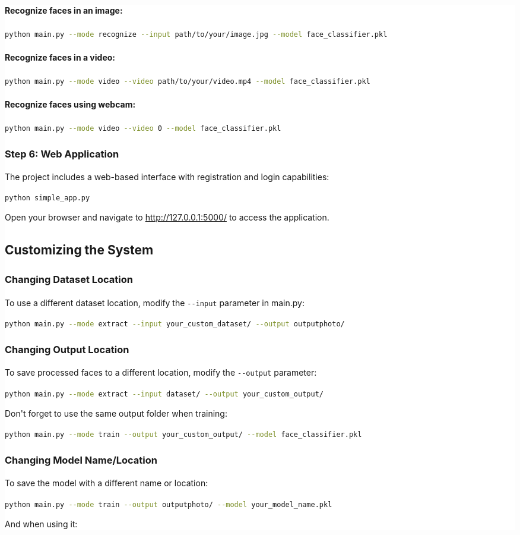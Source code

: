 #### Recognize faces in an image:
```bash
python main.py --mode recognize --input path/to/your/image.jpg --model face_classifier.pkl
```

#### Recognize faces in a video:
```bash
python main.py --mode video --video path/to/your/video.mp4 --model face_classifier.pkl
```

#### Recognize faces using webcam:
```bash
python main.py --mode video --video 0 --model face_classifier.pkl
```

### Step 6: Web Application

The project includes a web-based interface with registration and login capabilities:

```bash
python simple_app.py
```

Open your browser and navigate to http://127.0.0.1:5000/ to access the application.

## Customizing the System

### Changing Dataset Location

To use a different dataset location, modify the `--input` parameter in main.py:

```bash
python main.py --mode extract --input your_custom_dataset/ --output outputphoto/
```

### Changing Output Location

To save processed faces to a different location, modify the `--output` parameter:

```bash
python main.py --mode extract --input dataset/ --output your_custom_output/
```

Don't forget to use the same output folder when training:

```bash
python main.py --mode train --output your_custom_output/ --model face_classifier.pkl
```

### Changing Model Name/Location

To save the model with a different name or location:

```bash
python main.py --mode train --output outputphoto/ --model your_model_name.pkl
```

And when using it:
